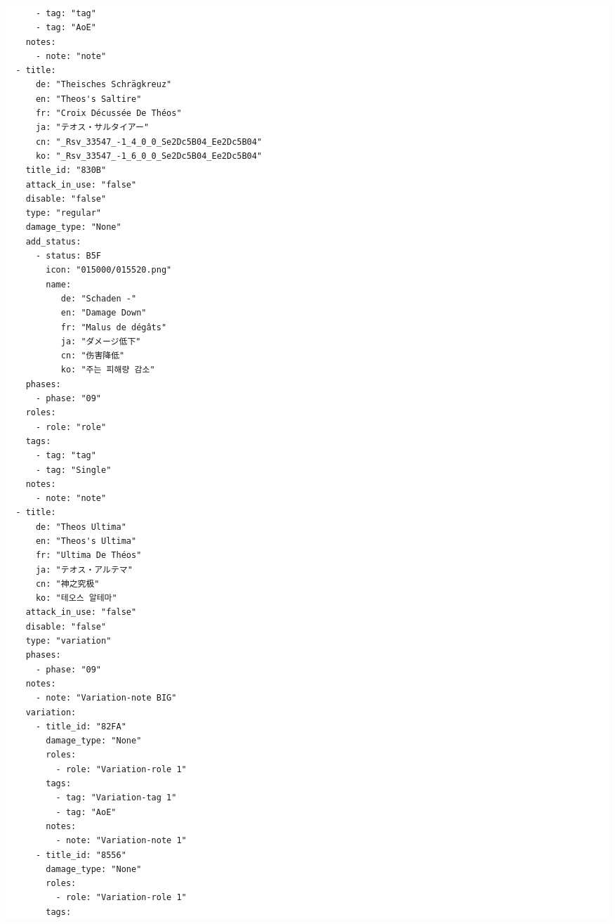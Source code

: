           - tag: "tag"
          - tag: "AoE"
        notes:
          - note: "note"
      - title:
          de: "Theisches Schrägkreuz"
          en: "Theos's Saltire"
          fr: "Croix Décussée De Théos"
          ja: "テオス・サルタイアー"
          cn: "_Rsv_33547_-1_4_0_0_Se2Dc5B04_Ee2Dc5B04"
          ko: "_Rsv_33547_-1_6_0_0_Se2Dc5B04_Ee2Dc5B04"
        title_id: "830B"
        attack_in_use: "false"
        disable: "false"
        type: "regular"
        damage_type: "None"
        add_status:
          - status: B5F
            icon: "015000/015520.png"
            name:
               de: "Schaden -"
               en: "Damage Down"
               fr: "Malus de dégâts"
               ja: "ダメージ低下"
               cn: "伤害降低"
               ko: "주는 피해량 감소"
        phases:
          - phase: "09"
        roles:
          - role: "role"
        tags:
          - tag: "tag"
          - tag: "Single"
        notes:
          - note: "note"
      - title:
          de: "Theos Ultima"
          en: "Theos's Ultima"
          fr: "Ultima De Théos"
          ja: "テオス・アルテマ"
          cn: "神之究极"
          ko: "테오스 알테마"
        attack_in_use: "false"
        disable: "false"
        type: "variation"
        phases:
          - phase: "09"
        notes:
          - note: "Variation-note BIG"
        variation:
          - title_id: "82FA"
            damage_type: "None"
            roles:
              - role: "Variation-role 1"
            tags:
              - tag: "Variation-tag 1"
              - tag: "AoE"
            notes:
              - note: "Variation-note 1"
          - title_id: "8556"
            damage_type: "None"
            roles:
              - role: "Variation-role 1"
            tags: